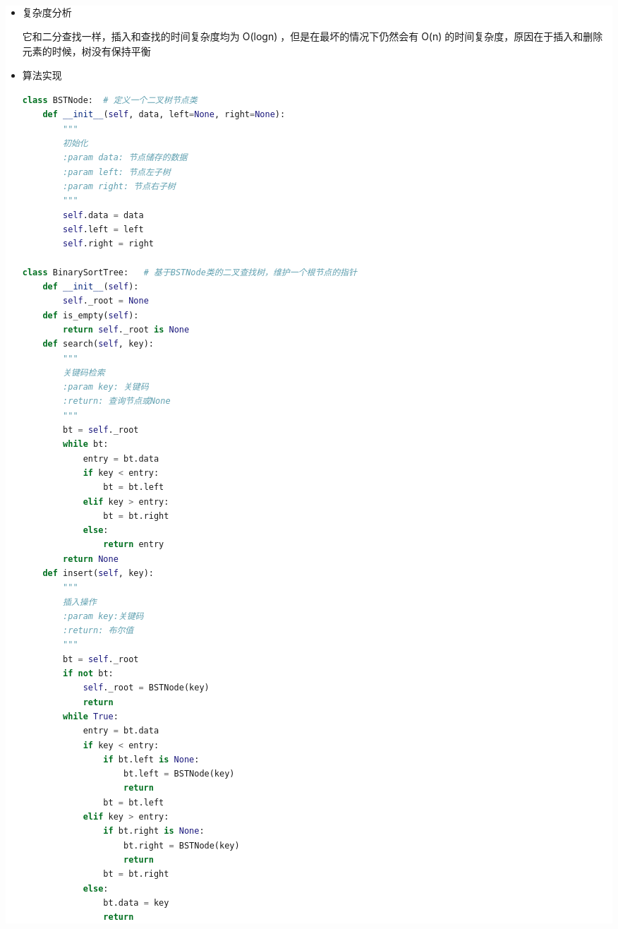 - 复杂度分析 

	它和二分查找一样，插入和查找的时间复杂度均为 O(logn) ，但是在最坏的情况下仍然会有 O(n) 的时间复杂度，原因在于插入和删除元素的时候，树没有保持平衡

- 算法实现

	```python
	class BSTNode:  # 定义一个二叉树节点类
	    def __init__(self, data, left=None, right=None):
	        """
	        初始化
	        :param data: 节点储存的数据
	        :param left: 节点左子树
	        :param right: 节点右子树
	        """
	        self.data = data
	        self.left = left
	        self.right = right
	
	class BinarySortTree:   # 基于BSTNode类的二叉查找树，维护一个根节点的指针
	    def __init__(self):
	        self._root = None
	    def is_empty(self):
	        return self._root is None
	    def search(self, key):
	        """
	        关键码检索
	        :param key: 关键码
	        :return: 查询节点或None
	        """
	        bt = self._root
	        while bt:
	            entry = bt.data
	            if key < entry:
	                bt = bt.left
	            elif key > entry:
	                bt = bt.right
	            else:
	                return entry
	        return None
	    def insert(self, key):
	        """
	        插入操作
	        :param key:关键码
	        :return: 布尔值
	        """
	        bt = self._root
	        if not bt:
	            self._root = BSTNode(key)
	            return
	        while True:
	            entry = bt.data
	            if key < entry:
	                if bt.left is None:
	                    bt.left = BSTNode(key)
	                    return
	                bt = bt.left
	            elif key > entry:
	                if bt.right is None:
	                    bt.right = BSTNode(key)
	                    return
	                bt = bt.right
	            else:
	                bt.data = key
	                return